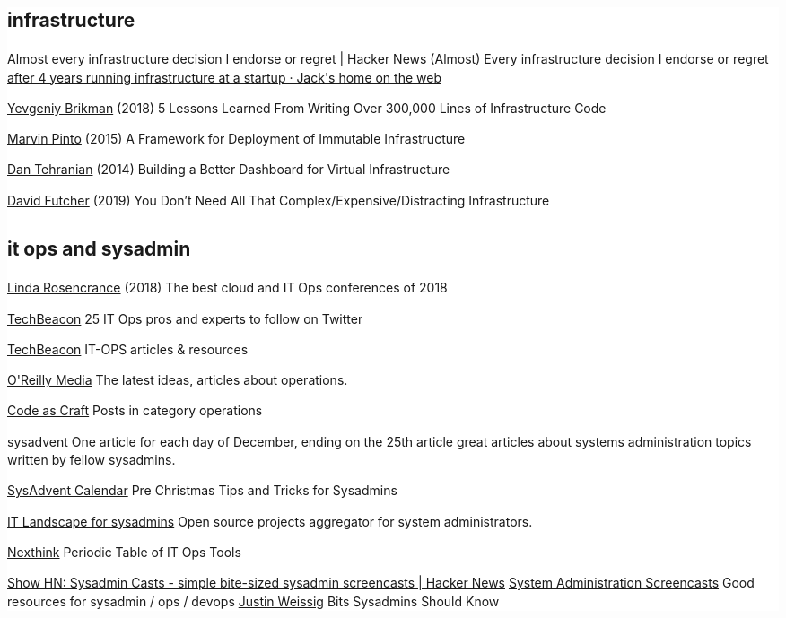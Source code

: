 ## infrastructure

[Almost every infrastructure decision I endorse or regret | Hacker News](https://news.ycombinator.com/item?id=39313623)
[(Almost) Every infrastructure decision I endorse or regret after 4 years running infrastructure at a startup · Jack's home on the web](https://cep.dev/posts/every-infrastructure-decision-i-endorse-or-regret-after-4-years-running-infrastructure-at-a-startup/)

[Yevgeniy Brikman](https://blog.gruntwork.io/5-lessons-learned-from-writing-over-300-000-lines-of-infrastructure-code-36ba7fadeac1)
(2018) 5 Lessons Learned From Writing Over 300,000 Lines of Infrastructure Code

[Marvin Pinto](https://disjoint.ca/writing/2015/11/26/a-framework-for-deployment-of-immutable-infrastructure/)
(2015) A Framework for Deployment of Immutable Infrastructure

[Dan Tehranian](https://dantehranian.wordpress.com/2014/08/11/building-a-better-dashboard-for-virtual-infrastructure/)
(2014) Building a Better Dashboard for Virtual Infrastructure

[David Futcher](https://blog.usejournal.com/you-dont-need-all-that-complex-expensive-distracting-infrastructure-a70dbe0dbccb)
(2019) You Don’t Need All That Complex/Expensive/Distracting Infrastructure

## it ops and sysadmin

[Linda Rosencrance](https://techbeacon.com/best-cloud-it-ops-conferences-2018)
(2018) The best cloud and IT Ops conferences of 2018

[TechBeacon](https://techbeacon.com/25-it-ops-pros-experts-follow-twitter)
25 IT Ops pros and experts to follow on Twitter

[TechBeacon](https://techbeacon.com/it-ops)
IT-OPS articles & resources

[O'Reilly Media](https://www.oreilly.com/topics/operations)
The latest ideas, articles about operations.

[Code as Craft](https://codeascraft.com/category/operations/)
Posts in category operations

[sysadvent](https://sysadvent.blogspot.be/)
One article for each day of December, ending on the 25th article
great articles about systems administration topics written by fellow sysadmins.

[SysAdvent Calendar](https://www.redpill-linpro.com/sysadvent/)
Pre Christmas Tips and Tricks for Sysadmins

[IT Landscape for sysadmins](https://sysadmin.it-landscape.info/)
Open source projects aggregator for system administrators.

[Nexthink](https://www.nexthink.com/periodic-table/)
Periodic Table of IT Ops Tools

[Show HN: Sysadmin Casts - simple bite-sized sysadmin screencasts | Hacker News](https://news.ycombinator.com/item?id=8011081)
[System Administration Screencasts](https://sysadmincasts.com/)
Good resources for sysadmin / ops / devops
[Justin Weissig](https://sysadmincasts.com/episodes/25-bits-sysadmins-should-know)
Bits Sysadmins Should Know
